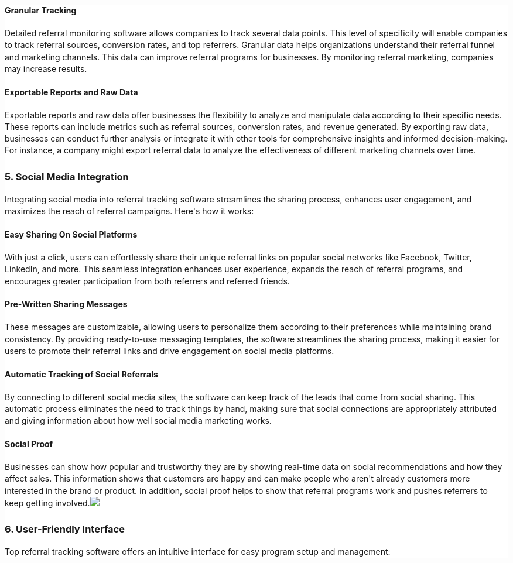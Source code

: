#### Granular Tracking

Detailed referral monitoring software allows companies to track several data points. This level of specificity will enable companies to track referral sources, conversion rates, and top referrers. Granular data helps organizations understand their referral funnel and marketing channels. This data can improve referral programs for businesses. By monitoring referral marketing, companies may increase results.

#### Exportable Reports and Raw Data

Exportable reports and raw data offer businesses the flexibility to analyze and manipulate data according to their specific needs. These reports can include metrics such as referral sources, conversion rates, and revenue generated. By exporting raw data, businesses can conduct further analysis or integrate it with other tools for comprehensive insights and informed decision-making. For instance, a company might export referral data to analyze the effectiveness of different marketing channels over time.

### 5\. Social Media Integration

Integrating social media into referral tracking software streamlines the sharing process, enhances user engagement, and maximizes the reach of referral campaigns. Here's how it works: 

#### Easy Sharing On Social Platforms 

With just a click, users can effortlessly share their unique referral links on popular social networks like Facebook, Twitter, LinkedIn, and more. This seamless integration enhances user experience, expands the reach of referral programs, and encourages greater participation from both referrers and referred friends.

#### Pre-Written Sharing Messages

These messages are customizable, allowing users to personalize them according to their preferences while maintaining brand consistency. By providing ready-to-use messaging templates, the software streamlines the sharing process, making it easier for users to promote their referral links and drive engagement on social media platforms.

#### Automatic Tracking of Social Referrals 

By connecting to different social media sites, the software can keep track of the leads that come from social sharing. This automatic process eliminates the need to track things by hand, making sure that social connections are appropriately attributed and giving information about how well social media marketing works.  

#### Social Proof 

Businesses can show how popular and trustworthy they are by showing real-time data on social recommendations and how they affect sales. This information shows that customers are happy and can make people who aren't already customers more interested in the brand or product. In addition, social proof helps to show that referral programs work and pushes referrers to keep getting involved.![](https://raffleleader-blog.s3.us-east-2.amazonaws.com/image4-1.jpg)

### 6\. User-Friendly Interface

Top referral tracking software offers an intuitive interface for easy program setup and management:
